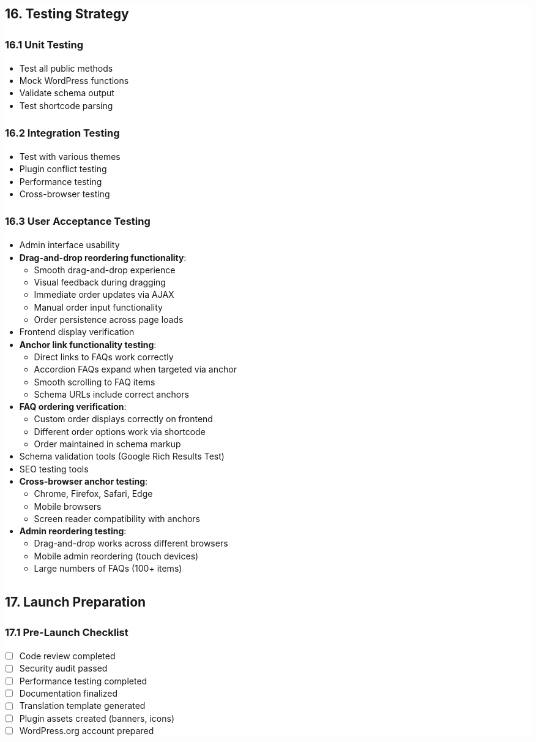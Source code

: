 ## 16. Testing Strategy

### 16.1 Unit Testing
- Test all public methods
- Mock WordPress functions
- Validate schema output
- Test shortcode parsing

### 16.2 Integration Testing
- Test with various themes
- Plugin conflict testing
- Performance testing
- Cross-browser testing

### 16.3 User Acceptance Testing
- Admin interface usability
- **Drag-and-drop reordering functionality**:
  - Smooth drag-and-drop experience
  - Visual feedback during dragging
  - Immediate order updates via AJAX
  - Manual order input functionality
  - Order persistence across page loads
- Frontend display verification
- **Anchor link functionality testing**:
  - Direct links to FAQs work correctly
  - Accordion FAQs expand when targeted via anchor
  - Smooth scrolling to FAQ items
  - Schema URLs include correct anchors
- **FAQ ordering verification**:
  - Custom order displays correctly on frontend
  - Different order options work via shortcode
  - Order maintained in schema markup
- Schema validation tools (Google Rich Results Test)
- SEO testing tools
- **Cross-browser anchor testing**:
  - Chrome, Firefox, Safari, Edge
  - Mobile browsers
  - Screen reader compatibility with anchors
- **Admin reordering testing**:
  - Drag-and-drop works across different browsers
  - Mobile admin reordering (touch devices)
  - Large numbers of FAQs (100+ items)

## 17. Launch Preparation

### 17.1 Pre-Launch Checklist
- [ ] Code review completed
- [ ] Security audit passed
- [ ] Performance testing completed
- [ ] Documentation finalized
- [ ] Translation template generated
- [ ] Plugin assets created (banners, icons)
- [ ] WordPress.org account prepared

